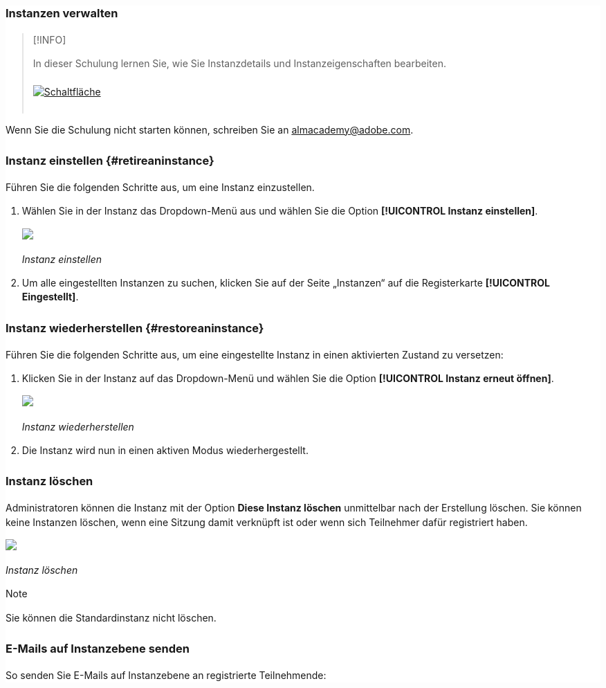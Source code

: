 ### Instanzen verwalten

>[!INFO]
>
>In dieser Schulung lernen Sie, wie Sie Instanzdetails und Instanzeigenschaften bearbeiten.<br><br>[![Schaltfläche](assets/launch-training-button.png)](https://content.adobelearningmanageracademy.com/app/learner?accountId=98632#/course/8318912)</br></br>

Wenn Sie die Schulung nicht starten können, schreiben Sie an <almacademy@adobe.com>.

### Instanz einstellen {#retireaninstance}

Führen Sie die folgenden Schritte aus, um eine Instanz einzustellen.

1. Wählen Sie in der Instanz das Dropdown-Menü aus und wählen Sie die Option **[!UICONTROL Instanz einstellen]**.

   ![](assets/retire-an-instance.png)

   *Instanz einstellen*

1. Um alle eingestellten Instanzen zu suchen, klicken Sie auf der Seite „Instanzen“ auf die Registerkarte **[!UICONTROL Eingestellt]**.

### Instanz wiederherstellen {#restoreaninstance}

Führen Sie die folgenden Schritte aus, um eine eingestellte Instanz in einen aktivierten Zustand zu versetzen:

1. Klicken Sie in der Instanz auf das Dropdown-Menü und wählen Sie die Option **[!UICONTROL Instanz erneut öffnen]**.

   ![](assets/restore-an-instance.png)

   *Instanz wiederherstellen*

1. Die Instanz wird nun in einen aktiven Modus wiederhergestellt.

### Instanz löschen

Administratoren können die Instanz mit der Option **Diese Instanz löschen** unmittelbar nach der Erstellung löschen. Sie können keine Instanzen löschen, wenn eine Sitzung damit verknüpft ist oder wenn sich Teilnehmer dafür registriert haben.

![](assets/delete-this-instance.png)

*Instanz löschen*

>[!NOTE]
>
>Sie können die Standardinstanz nicht löschen.

### E-Mails auf Instanzebene senden

So senden Sie E-Mails auf Instanzebene an registrierte Teilnehmende:
